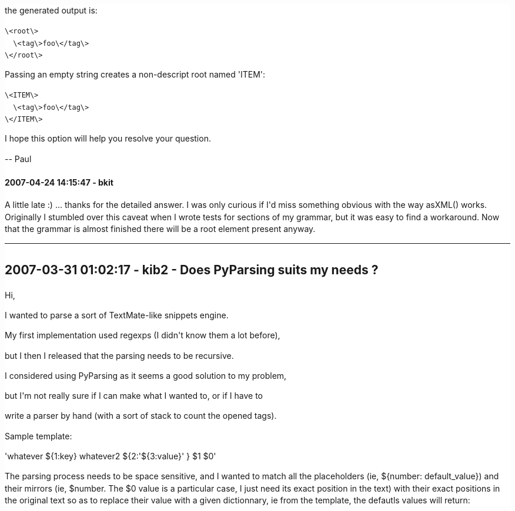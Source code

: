 

the generated output is:



    \<root\>
      \<tag\>foo\</tag\>
    \</root\>



Passing an empty string creates a non-descript root named 'ITEM':



    \<ITEM\>
      \<tag\>foo\</tag\>
    \</ITEM\>



I hope this option will help you resolve your question.



-- Paul
#### 2007-04-24 14:15:47 - bkit
A little late :) ... thanks for the detailed answer. I was only curious if I'd miss something obvious with the way asXML() works. Originally I stumbled over this caveat when I wrote tests for sections of my grammar, but it was easy to find a workaround. Now that the grammar is almost finished there will be a root element present anyway.

---
## 2007-03-31 01:02:17 - kib2 - Does PyParsing suits my needs ?
Hi,



I wanted to parse a sort of TextMate-like snippets engine.

My first implementation used regexps (I didn't know them a lot before), 

but I then I released that the parsing needs to be recursive.



I considered using PyParsing as it seems a good solution to my problem,

but I'm not really sure if I can make what I wanted to, or if I have to

write a parser by hand (with a sort of stack to count the opened tags).



Sample template:



'whatever ${1:key} whatever2 ${2:'${3:value}' } $1 $0'



The parsing process needs to be space sensitive, and I wanted to match all the placeholders (ie, ${number: default_value}) and their mirrors (ie, $number. The $0 value is a particular case, I just need its exact position in the text) with their exact positions in the original text so as to replace their value with a given dictionnary, ie from the template, the defautls values will return:
